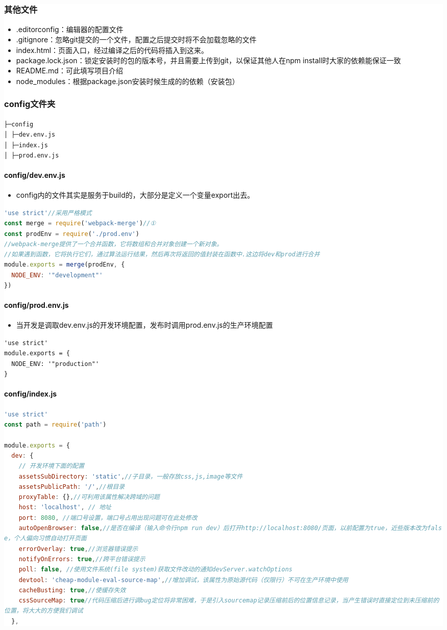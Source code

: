 ### 其他文件

- .editorconfig：编辑器的配置文件
- .gitignore：忽略git提交的一个文件，配置之后提交时将不会加载忽略的文件
- index.html：页面入口，经过编译之后的代码将插入到这来。
- package.lock.json：锁定安装时的包的版本号，并且需要上传到git，以保证其他人在npm install时大家的依赖能保证一致
- README.md：可此填写项目介绍
- node_modules：根据package.json安装时候生成的的依赖（安装包）

### config文件夹

~~~
├─config 
│ ├─dev.env.js 
│ ├─index.js 
│ ├─prod.env.js
~~~

#### config/dev.env.js

- config内的文件其实是服务于build的，大部分是定义一个变量export出去。

~~~javascript
'use strict'//采用严格模式
const merge = require('webpack-merge')//①
const prodEnv = require('./prod.env')
//webpack-merge提供了一个合并函数，它将数组和合并对象创建一个新对象。
//如果遇到函数，它将执行它们，通过算法运行结果，然后再次将返回的值封装在函数中.这边将dev和prod进行合并
module.exports = merge(prodEnv, {
  NODE_ENV: '"development"'
})
~~~

#### config/prod.env.js

- 当开发是调取dev.env.js的开发环境配置，发布时调用prod.env.js的生产环境配置

~~~
'use strict'
module.exports = {
  NODE_ENV: '"production"'
}
~~~

#### config/index.js

~~~javascript
'use strict'
const path = require('path')

module.exports = {
  dev: {
    // 开发环境下面的配置
    assetsSubDirectory: 'static',//子目录，一般存放css,js,image等文件
    assetsPublicPath: '/',//根目录
    proxyTable: {},//可利用该属性解决跨域的问题
    host: 'localhost', // 地址
    port: 8080, //端口号设置，端口号占用出现问题可在此处修改
    autoOpenBrowser: false,//是否在编译（输入命令行npm run dev）后打开http://localhost:8080/页面，以前配置为true，近些版本改为false，个人偏向习惯自动打开页面
    errorOverlay: true,//浏览器错误提示
    notifyOnErrors: true,//跨平台错误提示
    poll: false, //使用文件系统(file system)获取文件改动的通知devServer.watchOptions
    devtool: 'cheap-module-eval-source-map',//增加调试，该属性为原始源代码（仅限行）不可在生产环境中使用
    cacheBusting: true,//使缓存失效
    cssSourceMap: true//代码压缩后进行调bug定位将非常困难，于是引入sourcemap记录压缩前后的位置信息记录，当产生错误时直接定位到未压缩前的位置，将大大的方便我们调试
  },
~~~